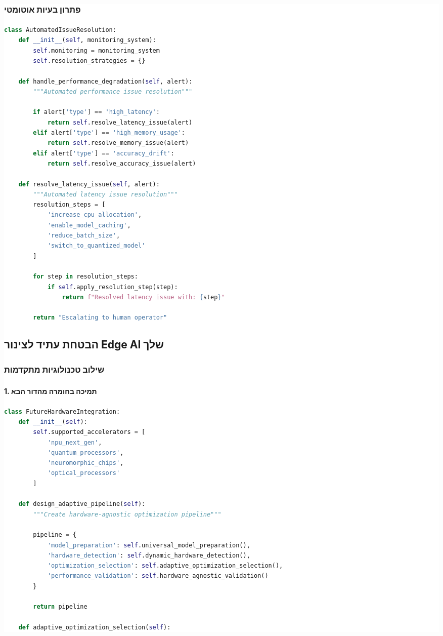 ### פתרון בעיות אוטומטי

```python
class AutomatedIssueResolution:
    def __init__(self, monitoring_system):
        self.monitoring = monitoring_system
        self.resolution_strategies = {}
    
    def handle_performance_degradation(self, alert):
        """Automated performance issue resolution"""
        
        if alert['type'] == 'high_latency':
            return self.resolve_latency_issue(alert)
        elif alert['type'] == 'high_memory_usage':
            return self.resolve_memory_issue(alert)
        elif alert['type'] == 'accuracy_drift':
            return self.resolve_accuracy_issue(alert)
        
    def resolve_latency_issue(self, alert):
        """Automated latency issue resolution"""
        resolution_steps = [
            'increase_cpu_allocation',
            'enable_model_caching',
            'reduce_batch_size',
            'switch_to_quantized_model'
        ]
        
        for step in resolution_steps:
            if self.apply_resolution_step(step):
                return f"Resolved latency issue with: {step}"
        
        return "Escalating to human operator"
```

## הבטחת עתיד לצינור Edge AI שלך

### שילוב טכנולוגיות מתקדמות

#### 1. תמיכה בחומרה מהדור הבא

```python
class FutureHardwareIntegration:
    def __init__(self):
        self.supported_accelerators = [
            'npu_next_gen',
            'quantum_processors',
            'neuromorphic_chips',
            'optical_processors'
        ]
    
    def design_adaptive_pipeline(self):
        """Create hardware-agnostic optimization pipeline"""
        
        pipeline = {
            'model_preparation': self.universal_model_preparation(),
            'hardware_detection': self.dynamic_hardware_detection(),
            'optimization_selection': self.adaptive_optimization_selection(),
            'performance_validation': self.hardware_agnostic_validation()
        }
        
        return pipeline
    
    def adaptive_optimization_selection(self):
```